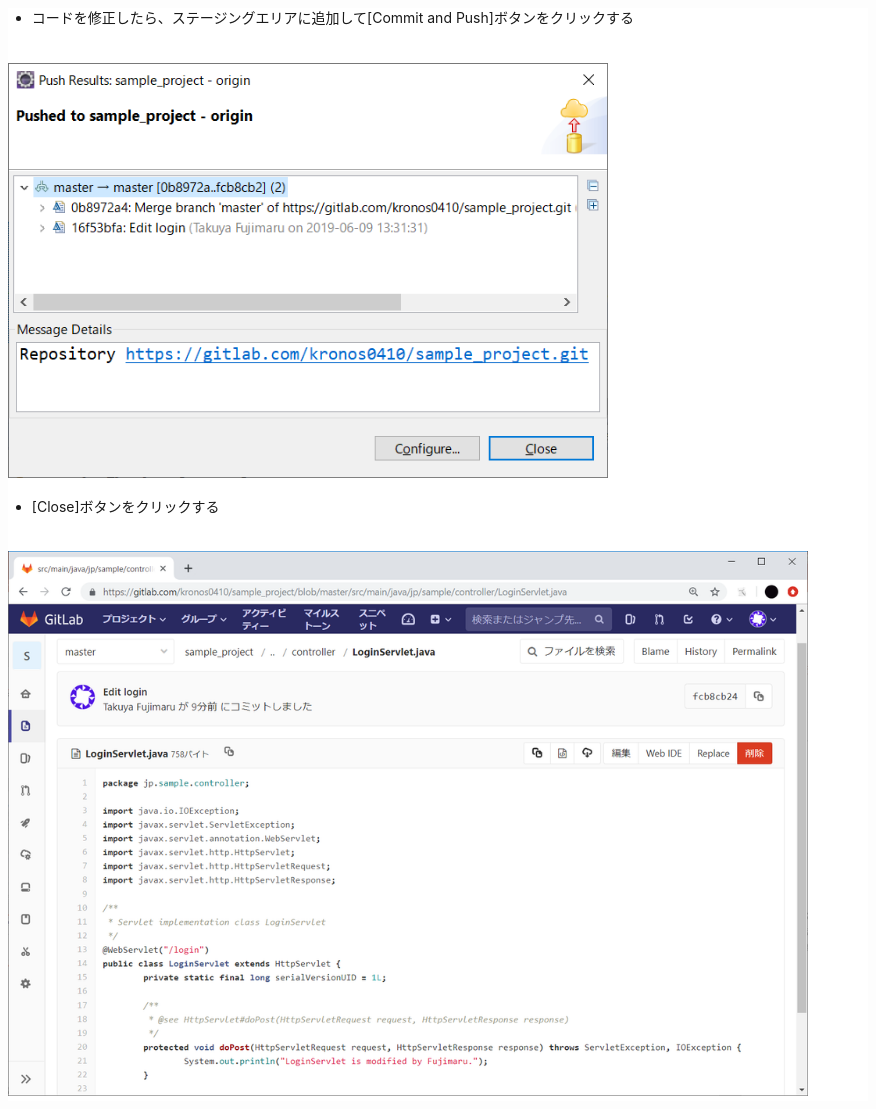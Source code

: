 - コードを修正したら、ステージングエリアに追加して[Commit and Push]ボタンをクリックする

<br>

<img src="../img/06-05.png" width="600">

- [Close]ボタンをクリックする

<br>

<img src="../img/06-06.png" width="800">
